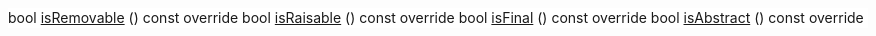 <tr class="doxyMemberIndexItem">
<td class="doxyMemberIndexItemType" align="left" valign="top">bool</td>
<td class="doxyMemberIndexItemName" align="left" valign="top"><a href="#a206cd0c0eb498fbfa66bdc2a207e2bf2">isRemovable</a> () const override</td>
</tr>
<tr class="doxyMemberIndexDescription">
<td class="doxyMemberIndexDescriptionLeft"></td>
<td class="doxyMemberIndexDescriptionRight">
</td>
</tr>
<tr class="doxyMemberIndexSeparator">
<td class="doxyMemberIndexSeparator" colspan="2"></td>
</tr>

<tr class="doxyMemberIndexItem">
<td class="doxyMemberIndexItemType" align="left" valign="top">bool</td>
<td class="doxyMemberIndexItemName" align="left" valign="top"><a href="#a7402786b99b7f04456f80573da94f025">isRaisable</a> () const override</td>
</tr>
<tr class="doxyMemberIndexDescription">
<td class="doxyMemberIndexDescriptionLeft"></td>
<td class="doxyMemberIndexDescriptionRight">
</td>
</tr>
<tr class="doxyMemberIndexSeparator">
<td class="doxyMemberIndexSeparator" colspan="2"></td>
</tr>

<tr class="doxyMemberIndexItem">
<td class="doxyMemberIndexItemType" align="left" valign="top">bool</td>
<td class="doxyMemberIndexItemName" align="left" valign="top"><a href="#a1458a2afb0c7cb635888bf082417f148">isFinal</a> () const override</td>
</tr>
<tr class="doxyMemberIndexDescription">
<td class="doxyMemberIndexDescriptionLeft"></td>
<td class="doxyMemberIndexDescriptionRight">
</td>
</tr>
<tr class="doxyMemberIndexSeparator">
<td class="doxyMemberIndexSeparator" colspan="2"></td>
</tr>

<tr class="doxyMemberIndexItem">
<td class="doxyMemberIndexItemType" align="left" valign="top">bool</td>
<td class="doxyMemberIndexItemName" align="left" valign="top"><a href="#aa5ad593619ebd10a3006621a00019d6f">isAbstract</a> () const override</td>
</tr>
<tr class="doxyMemberIndexDescription">
<td class="doxyMemberIndexDescriptionLeft"></td>
<td class="doxyMemberIndexDescriptionRight">
</td>
</tr>
<tr class="doxyMemberIndexSeparator">
<td class="doxyMemberIndexSeparator" colspan="2"></td>
</tr>

